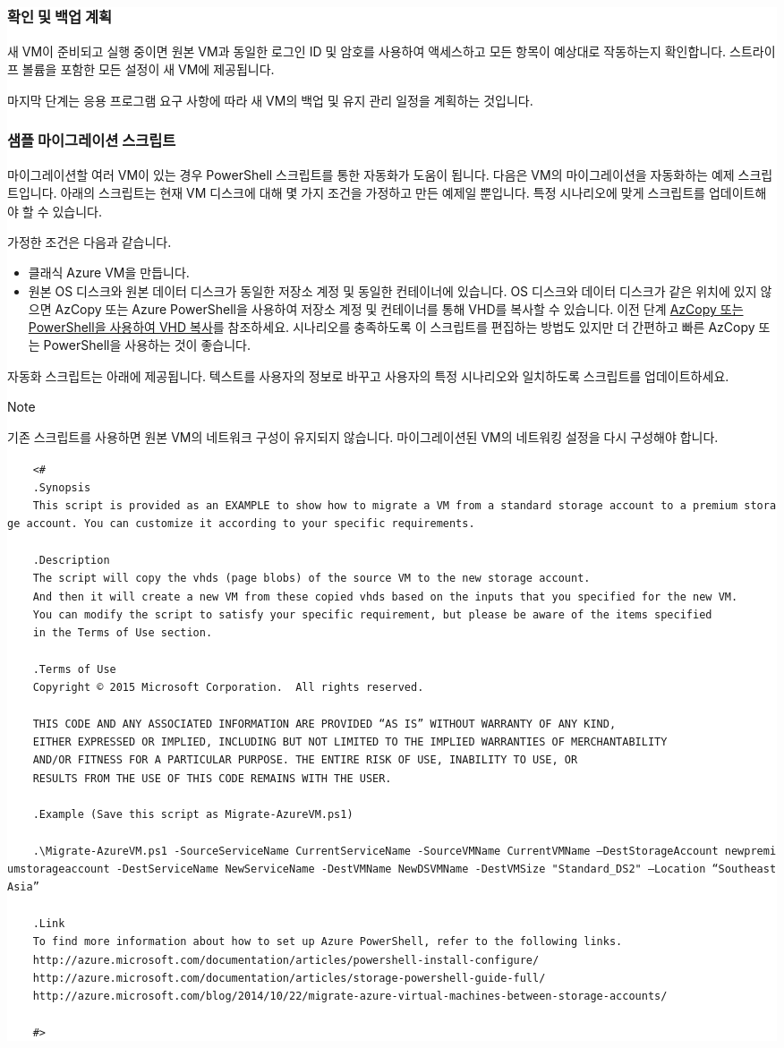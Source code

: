 ### <a name="checking-and-plan-backup"></a>확인 및 백업 계획
새 VM이 준비되고 실행 중이면 원본 VM과 동일한 로그인 ID 및 암호를 사용하여 액세스하고 모든 항목이 예상대로 작동하는지 확인합니다. 스트라이프 볼륨을 포함한 모든 설정이 새 VM에 제공됩니다.

마지막 단계는 응용 프로그램 요구 사항에 따라 새 VM의 백업 및 유지 관리 일정을 계획하는 것입니다.

### <a name="a-namea-sample-migration-scriptaa-sample-migration-script"></a><a name="a-sample-migration-script"></a>샘플 마이그레이션 스크립트
마이그레이션할 여러 VM이 있는 경우 PowerShell 스크립트를 통한 자동화가 도움이 됩니다. 다음은 VM의 마이그레이션을 자동화하는 예제 스크립트입니다. 아래의 스크립트는 현재 VM 디스크에 대해 몇 가지 조건을 가정하고 만든 예제일 뿐입니다. 특정 시나리오에 맞게 스크립트를 업데이트해야 할 수 있습니다.

가정한 조건은 다음과 같습니다.

* 클래식 Azure VM을 만듭니다.
* 원본 OS 디스크와 원본 데이터 디스크가 동일한 저장소 계정 및 동일한 컨테이너에 있습니다. OS 디스크와 데이터 디스크가 같은 위치에 있지 않으면 AzCopy 또는 Azure PowerShell을 사용하여 저장소 계정 및 컨테이너를 통해 VHD를 복사할 수 있습니다. 이전 단계 [AzCopy 또는 PowerShell을 사용하여 VHD 복사](#copy-vhd-with-azcopy-or-powershell)를 참조하세요. 시나리오를 충족하도록 이 스크립트를 편집하는 방법도 있지만 더 간편하고 빠른 AzCopy 또는 PowerShell을 사용하는 것이 좋습니다.

자동화 스크립트는 아래에 제공됩니다. 텍스트를 사용자의 정보로 바꾸고 사용자의 특정 시나리오와 일치하도록 스크립트를 업데이트하세요.

> [!NOTE]
> 기존 스크립트를 사용하면 원본 VM의 네트워크 구성이 유지되지 않습니다. 마이그레이션된 VM의 네트워킹 설정을 다시 구성해야 합니다.
>
>

```
    <#
    .Synopsis
    This script is provided as an EXAMPLE to show how to migrate a VM from a standard storage account to a premium storage account. You can customize it according to your specific requirements.

    .Description
    The script will copy the vhds (page blobs) of the source VM to the new storage account.
    And then it will create a new VM from these copied vhds based on the inputs that you specified for the new VM.
    You can modify the script to satisfy your specific requirement, but please be aware of the items specified
    in the Terms of Use section.

    .Terms of Use
    Copyright © 2015 Microsoft Corporation.  All rights reserved.

    THIS CODE AND ANY ASSOCIATED INFORMATION ARE PROVIDED “AS IS” WITHOUT WARRANTY OF ANY KIND,
    EITHER EXPRESSED OR IMPLIED, INCLUDING BUT NOT LIMITED TO THE IMPLIED WARRANTIES OF MERCHANTABILITY
    AND/OR FITNESS FOR A PARTICULAR PURPOSE. THE ENTIRE RISK OF USE, INABILITY TO USE, OR
    RESULTS FROM THE USE OF THIS CODE REMAINS WITH THE USER.

    .Example (Save this script as Migrate-AzureVM.ps1)

    .\Migrate-AzureVM.ps1 -SourceServiceName CurrentServiceName -SourceVMName CurrentVMName –DestStorageAccount newpremiumstorageaccount -DestServiceName NewServiceName -DestVMName NewDSVMName -DestVMSize "Standard_DS2" –Location “Southeast Asia”

    .Link
    To find more information about how to set up Azure PowerShell, refer to the following links.
    http://azure.microsoft.com/documentation/articles/powershell-install-configure/
    http://azure.microsoft.com/documentation/articles/storage-powershell-guide-full/
    http://azure.microsoft.com/blog/2014/10/22/migrate-azure-virtual-machines-between-storage-accounts/

    #>

```

[4]: http://technet.microsoft.com/library/hh831739.aspx